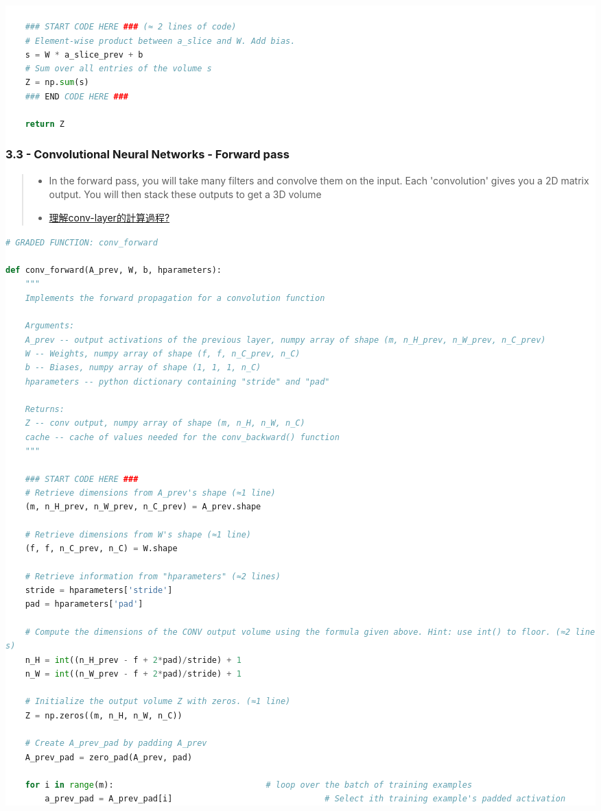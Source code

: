 ```python

    ### START CODE HERE ### (≈ 2 lines of code)
    # Element-wise product between a_slice and W. Add bias.
    s = W * a_slice_prev + b
    # Sum over all entries of the volume s
    Z = np.sum(s)
    ### END CODE HERE ###

    return Z
```

<h3 id="3.3">3.3 - Convolutional Neural Networks - Forward pass</h3>

> - In the forward pass, you will take many filters and convolve them on the input. Each 'convolution' gives you a 2D matrix output. You will then stack these outputs to get a 3D volume
>
> - [理解conv-layer的計算過程?](https://github.com/htaiwan/note-andrew-deep-learning/blob/master/Note/4-1.md#1.7.1)

```python
# GRADED FUNCTION: conv_forward

def conv_forward(A_prev, W, b, hparameters):
    """
    Implements the forward propagation for a convolution function
    
    Arguments:
    A_prev -- output activations of the previous layer, numpy array of shape (m, n_H_prev, n_W_prev, n_C_prev)
    W -- Weights, numpy array of shape (f, f, n_C_prev, n_C)
    b -- Biases, numpy array of shape (1, 1, 1, n_C)
    hparameters -- python dictionary containing "stride" and "pad"
        
    Returns:
    Z -- conv output, numpy array of shape (m, n_H, n_W, n_C)
    cache -- cache of values needed for the conv_backward() function
    """
    
    ### START CODE HERE ###
    # Retrieve dimensions from A_prev's shape (≈1 line)  
    (m, n_H_prev, n_W_prev, n_C_prev) = A_prev.shape
    
    # Retrieve dimensions from W's shape (≈1 line)
    (f, f, n_C_prev, n_C) = W.shape
    
    # Retrieve information from "hparameters" (≈2 lines)
    stride = hparameters['stride']
    pad = hparameters['pad']
    
    # Compute the dimensions of the CONV output volume using the formula given above. Hint: use int() to floor. (≈2 lines)
    n_H = int((n_H_prev - f + 2*pad)/stride) + 1
    n_W = int((n_W_prev - f + 2*pad)/stride) + 1
    
    # Initialize the output volume Z with zeros. (≈1 line)
    Z = np.zeros((m, n_H, n_W, n_C))
    
    # Create A_prev_pad by padding A_prev
    A_prev_pad = zero_pad(A_prev, pad)
    
    for i in range(m):                               # loop over the batch of training examples
        a_prev_pad = A_prev_pad[i]                               # Select ith training example's padded activation
```